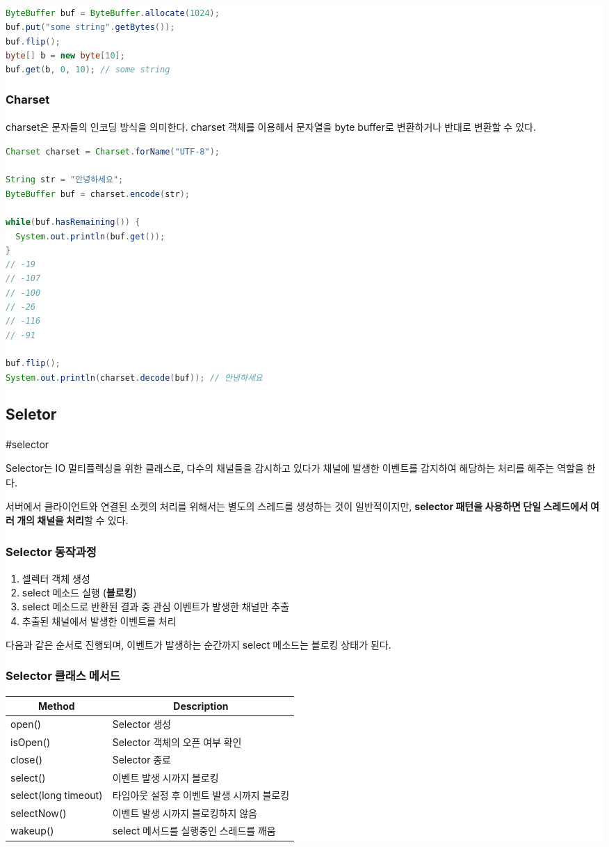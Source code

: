 ```java
ByteBuffer buf = ByteBuffer.allocate(1024);
buf.put("some string".getBytes());
buf.flip();
byte[] b = new byte[10];
buf.get(b, 0, 10); // some string
```

### Charset

charset은 문자들의 인코딩 방식을 의미한다. charset 객체를 이용해서 문자열을 byte buffer로 변환하거나 반대로 변환할 수 있다.

```java
Charset charset = Charset.forName("UTF-8");

String str = "안녕하세요";
ByteBuffer buf = charset.encode(str);

while(buf.hasRemaining()) {
  System.out.println(buf.get());
}
// -19
// -107
// -100
// -26
// -116
// -91

buf.flip();
System.out.println(charset.decode(buf)); // 안녕하세요
```

## Seletor

#selector

Selector는 IO 멀티플렉싱을 위한 클래스로, 다수의 채널들을 감시하고 있다가 채널에 발생한 이벤트를 감지하여 해당하는 처리를 해주는 역할을 한다.

서버에서 클라이언트와 연결된 소켓의 처리를 위해서는 별도의 스레드를 생성하는 것이 일반적이지만, **selector 패턴을 사용하면 단일 스레드에서 여러 개의 채널을 처리**할 수 있다.

### Selector 동작과정

1. 셀렉터 객체 생성
2. select 메소드 실행 (**블로킹**)
3. select 메소드로 반환된 결과 중 관심 이벤트가 발생한 채널만 추출
4. 추출된 채널에서 발생한 이벤트를 처리

다음과 같은 순서로 진행되며, 이벤트가 발생하는 순간까지 select 메소드는 블로킹 상태가 된다.

### Selector 클래스 메서드

| Method                 | Description              |
| ---------------------- | ------------------------ |
| open()                 | Selector 생성              |
| isOpen()               | Selector 객체의 오픈 여부 확인    |
| close()                | Selector 종료              |
| select()               | 이벤트 발생 시까지 블로킹           |
| select(long timeout)   | 타임아웃 설정 후 이벤트 발생 시까지 블로킹 |
| selectNow()            | 이벤트 발생 시까지 블로킹하지 않음      |
| wakeup()               | select 메서드를 실행중인 스레드를 깨움 |